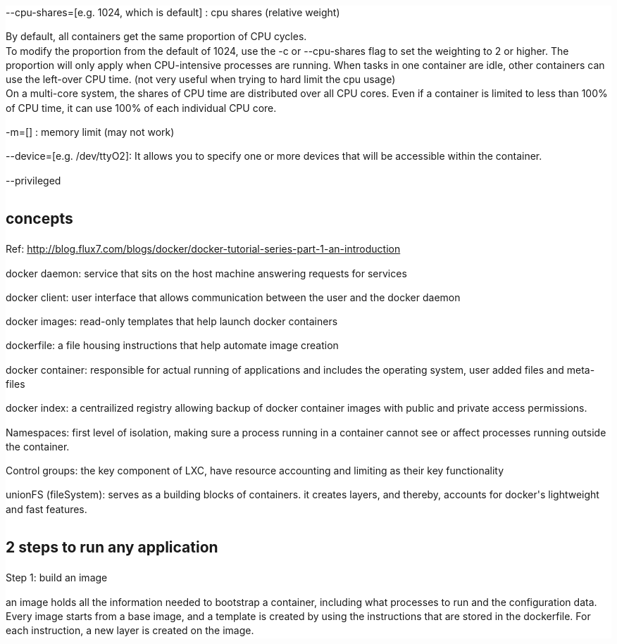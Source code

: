 --cpu-shares=[e.g. 1024, which is default]  : cpu shares (relative weight)

By default, all containers get the same proportion of CPU cycles.  
To modify the proportion from the default of 1024, use the -c or --cpu-shares flag to set the weighting to 2 or higher.
The proportion will only apply when CPU-intensive processes are running. When tasks in one container are idle, other containers can use the left-over CPU time. (not very useful when trying to hard limit the cpu usage)   
On a multi-core system, the shares of CPU time are distributed over all CPU cores. Even if a container is limited to less than 100% of CPU time, it can use 100% of each individual CPU core.  

-m=[]  : memory limit (may not work)

--device=[e.g. /dev/ttyO2]: It allows you to specify one or more devices that will be accessible within the container.

--privileged


concepts
------------------------

Ref: http://blog.flux7.com/blogs/docker/docker-tutorial-series-part-1-an-introduction

docker daemon: service that sits on the host machine answering requests for services

docker client: user interface that allows communication between the user and the docker daemon

docker images: read-only templates that help launch docker containers

dockerfile: a file housing instructions that help automate image creation

docker container: responsible for actual running of applications and includes the operating system, user added files and meta-files

docker index: a centrailized registry allowing backup of docker container images with public and private access permissions.


Namespaces: first level of isolation, making sure a process running in a container cannot see or affect processes running outside the container.

Control groups: the key component of LXC, have resource accounting and limiting as their key functionality

unionFS (fileSystem): serves as a building blocks of containers. it creates layers, and thereby, accounts for docker's lightweight and fast features.



2 steps to run any application
-------------------------------

Step 1: build an image

an image holds all the information needed to bootstrap a container, including what processes to run and the configuration data. 
Every image starts from a base image, and a template is created by using the instructions that are stored in the dockerfile. 
For each instruction, a new layer is created on the image.
